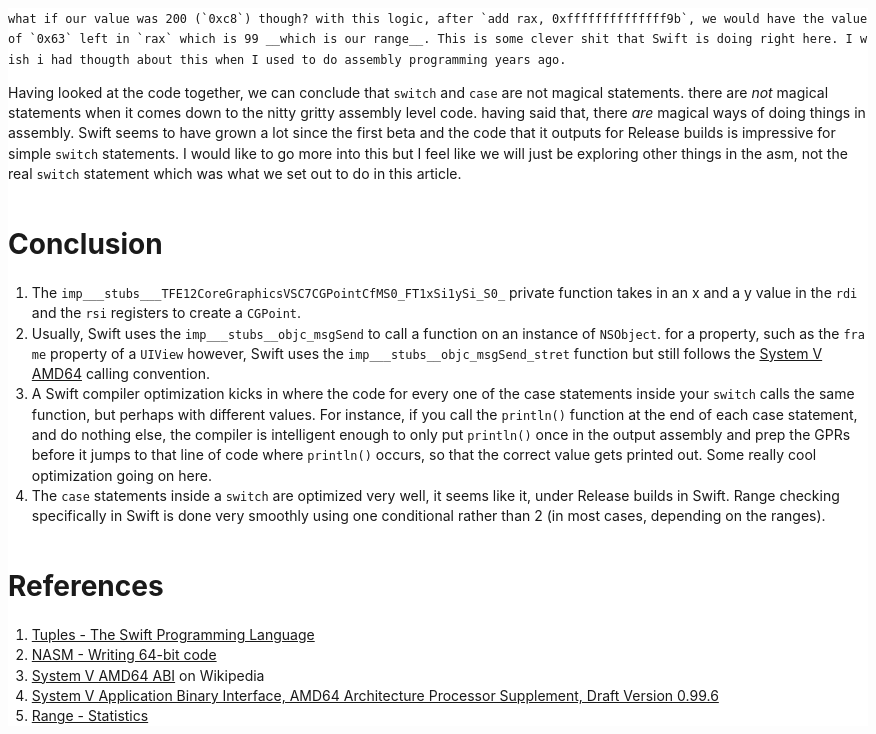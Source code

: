 	what if our value was 200 (`0xc8`) though? with this logic, after `add rax, 0xffffffffffffff9b`, we would have the value of `0x63` left in `rax` which is 99 __which is our range__. This is some clever shit that Swift is doing right here. I wish i had thougth about this when I used to do assembly programming years ago.

Having looked at the code together, we can conclude that `switch` and `case` are not magical statements. there are _not_ magical statements when it comes down to the nitty gritty assembly level code. having said that, there _are_ magical ways of doing things in assembly. Swift seems to have grown a lot since the first beta and the code that it outputs for Release builds is impressive for simple `switch` statements. I would like to go more into this but I feel like we will just be exploring other things in the asm, not the real `switch` statement which was what we set out to do in this article.

Conclusion
===
1. The `imp___stubs___TFE12CoreGraphicsVSC7CGPointCfMS0_FT1xSi1ySi_S0_` private function takes in an x and a y value in the `rdi` and the `rsi` registers to create a `CGPoint`.
2. Usually, Swift uses the `imp___stubs__objc_msgSend` to call a function on an instance of `NSObject`. for a property, such as the `frame` property of a `UIView` however, Swift uses the `imp___stubs__objc_msgSend_stret` function but still follows the [System V AMD64](http://goo.gl/mBdSoG) calling convention.
3. A Swift compiler optimization kicks in where the code for every one of the case statements inside your `switch` calls the same function, but perhaps with different values. For instance, if you call the `println()` function at the end of each case statement, and do nothing else, the compiler is intelligent enough to only put `println()` once in the output assembly and prep the GPRs before it jumps to that line of code where `println()` occurs, so that the correct value gets printed out. Some really cool optimization going on here.
4. The `case` statements inside a `switch` are optimized very well, it seems like it, under Release builds in Swift. Range checking specifically in Swift is done very smoothly using one conditional rather than 2 (in most cases, depending on the ranges).

References
===
1. [Tuples - The Swift Programming Language](http://goo.gl/6UmR8n)
2. [NASM - Writing 64-bit code](http://goo.gl/5wvq4R)
3. [System V AMD64 ABI](http://goo.gl/mBdSoG) on Wikipedia
4. [System V Application Binary Interface, AMD64 Architecture Processor Supplement, Draft Version 0.99.6](http://goo.gl/lCBYu)
5. [Range - Statistics](http://goo.gl/4qnLNe)